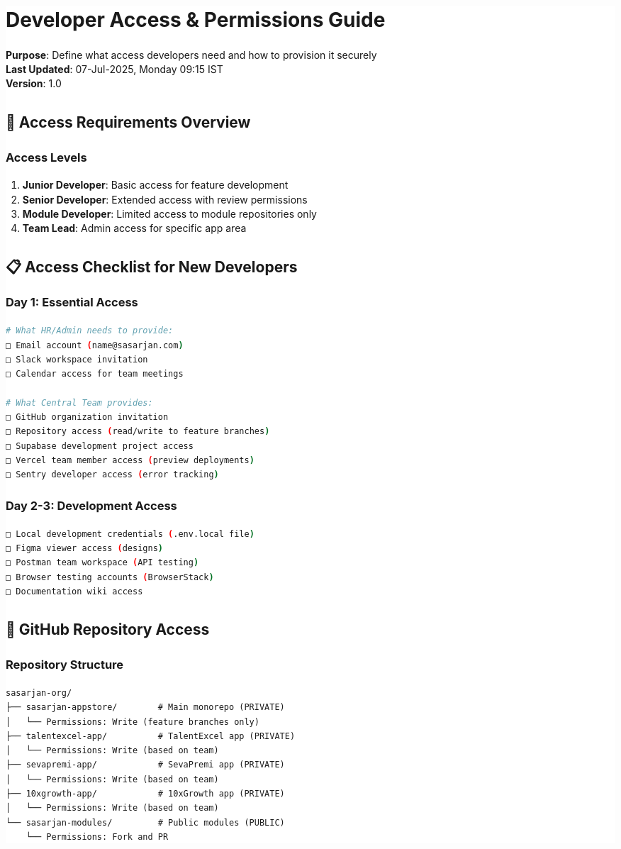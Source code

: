 # Developer Access & Permissions Guide

**Purpose**: Define what access developers need and how to provision it securely  
**Last Updated**: 07-Jul-2025, Monday 09:15 IST  
**Version**: 1.0

## 🔑 Access Requirements Overview

### Access Levels

1. **Junior Developer**: Basic access for feature development
2. **Senior Developer**: Extended access with review permissions
3. **Module Developer**: Limited access to module repositories only
4. **Team Lead**: Admin access for specific app area

## 📋 Access Checklist for New Developers

### Day 1: Essential Access

```bash
# What HR/Admin needs to provide:
□ Email account (name@sasarjan.com)
□ Slack workspace invitation
□ Calendar access for team meetings

# What Central Team provides:
□ GitHub organization invitation
□ Repository access (read/write to feature branches)
□ Supabase development project access
□ Vercel team member access (preview deployments)
□ Sentry developer access (error tracking)
```

### Day 2-3: Development Access

```bash
□ Local development credentials (.env.local file)
□ Figma viewer access (designs)
□ Postman team workspace (API testing)
□ Browser testing accounts (BrowserStack)
□ Documentation wiki access
```

## 🏢 GitHub Repository Access

### Repository Structure

```
sasarjan-org/
├── sasarjan-appstore/        # Main monorepo (PRIVATE)
│   └── Permissions: Write (feature branches only)
├── talentexcel-app/          # TalentExcel app (PRIVATE)
│   └── Permissions: Write (based on team)
├── sevapremi-app/            # SevaPremi app (PRIVATE)
│   └── Permissions: Write (based on team)
├── 10xgrowth-app/            # 10xGrowth app (PRIVATE)
│   └── Permissions: Write (based on team)
└── sasarjan-modules/         # Public modules (PUBLIC)
    └── Permissions: Fork and PR
```
